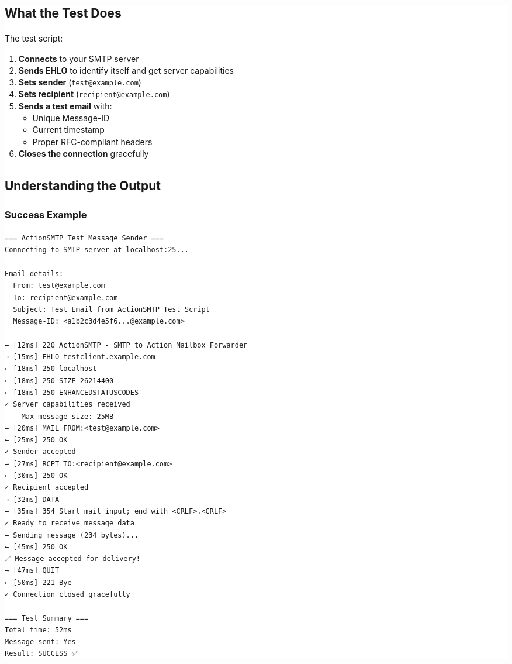 ## What the Test Does

The test script:

1. **Connects** to your SMTP server
2. **Sends EHLO** to identify itself and get server capabilities
3. **Sets sender** (`test@example.com`)
4. **Sets recipient** (`recipient@example.com`) 
5. **Sends a test email** with:
   - Unique Message-ID
   - Current timestamp
   - Proper RFC-compliant headers
6. **Closes the connection** gracefully

## Understanding the Output

### Success Example

```
=== ActionSMTP Test Message Sender ===
Connecting to SMTP server at localhost:25...

Email details:
  From: test@example.com
  To: recipient@example.com
  Subject: Test Email from ActionSMTP Test Script
  Message-ID: <a1b2c3d4e5f6...@example.com>

← [12ms] 220 ActionSMTP - SMTP to Action Mailbox Forwarder
→ [15ms] EHLO testclient.example.com
← [18ms] 250-localhost
← [18ms] 250-SIZE 26214400
← [18ms] 250 ENHANCEDSTATUSCODES
✓ Server capabilities received
  - Max message size: 25MB
→ [20ms] MAIL FROM:<test@example.com>
← [25ms] 250 OK
✓ Sender accepted
→ [27ms] RCPT TO:<recipient@example.com>
← [30ms] 250 OK
✓ Recipient accepted
→ [32ms] DATA
← [35ms] 354 Start mail input; end with <CRLF>.<CRLF>
✓ Ready to receive message data
→ Sending message (234 bytes)...
← [45ms] 250 OK
✅ Message accepted for delivery!
→ [47ms] QUIT
← [50ms] 221 Bye
✓ Connection closed gracefully

=== Test Summary ===
Total time: 52ms
Message sent: Yes
Result: SUCCESS ✅
```
